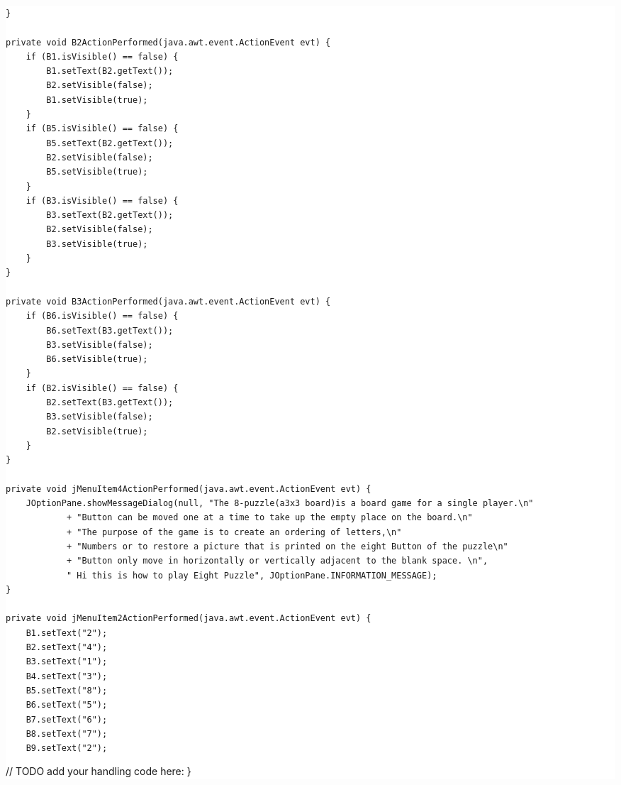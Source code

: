 
    }                                  

    private void B2ActionPerformed(java.awt.event.ActionEvent evt) {                                   
        if (B1.isVisible() == false) {
            B1.setText(B2.getText());
            B2.setVisible(false);
            B1.setVisible(true);
        }
        if (B5.isVisible() == false) {
            B5.setText(B2.getText());
            B2.setVisible(false);
            B5.setVisible(true);
        }
        if (B3.isVisible() == false) {
            B3.setText(B2.getText());
            B2.setVisible(false);
            B3.setVisible(true);
        }
    }                                  

    private void B3ActionPerformed(java.awt.event.ActionEvent evt) {                                   
        if (B6.isVisible() == false) {
            B6.setText(B3.getText());
            B3.setVisible(false);
            B6.setVisible(true);
        }
        if (B2.isVisible() == false) {
            B2.setText(B3.getText());
            B3.setVisible(false);
            B2.setVisible(true);
        }
    }                                  

    private void jMenuItem4ActionPerformed(java.awt.event.ActionEvent evt) {                                           
        JOptionPane.showMessageDialog(null, "The 8-puzzle(a3x3 board)is a board game for a single player.\n"
                + "Button can be moved one at a time to take up the empty place on the board.\n"
                + "The purpose of the game is to create an ordering of letters,\n"
                + "Numbers or to restore a picture that is printed on the eight Button of the puzzle\n"
                + "Button only move in horizontally or vertically adjacent to the blank space. \n",
                " Hi this is how to play Eight Puzzle", JOptionPane.INFORMATION_MESSAGE);
    }                                          

    private void jMenuItem2ActionPerformed(java.awt.event.ActionEvent evt) {                                           
        B1.setText("2");
        B2.setText("4");
        B3.setText("1");
        B4.setText("3");
        B5.setText("8");
        B6.setText("5");
        B7.setText("6");
        B8.setText("7");
        B9.setText("2");
// TODO add your handling code here:
    }                                          
